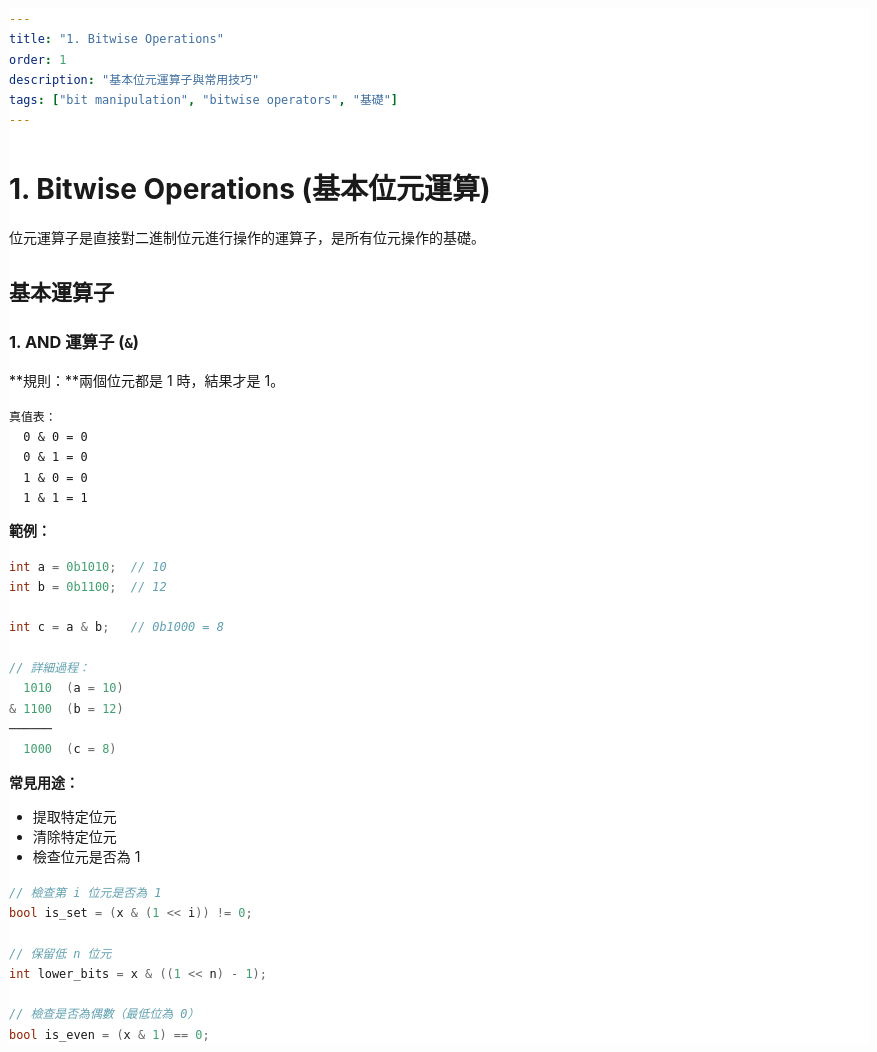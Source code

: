 ```yaml
---
title: "1. Bitwise Operations"
order: 1
description: "基本位元運算子與常用技巧"
tags: ["bit manipulation", "bitwise operators", "基礎"]
---
```


# 1. Bitwise Operations (基本位元運算)

位元運算子是直接對二進制位元進行操作的運算子，是所有位元操作的基礎。

## 基本運算子

### 1. AND 運算子 (`&`)

**規則：**兩個位元都是 1 時，結果才是 1。

```
真值表：
  0 & 0 = 0
  0 & 1 = 0
  1 & 0 = 0
  1 & 1 = 1
```

**範例：**

```cpp
int a = 0b1010;  // 10
int b = 0b1100;  // 12

int c = a & b;   // 0b1000 = 8

// 詳細過程：
  1010  (a = 10)
& 1100  (b = 12)
──────
  1000  (c = 8)
```

**常見用途：**
- 提取特定位元
- 清除特定位元
- 檢查位元是否為 1

```cpp
// 檢查第 i 位元是否為 1
bool is_set = (x & (1 << i)) != 0;

// 保留低 n 位元
int lower_bits = x & ((1 << n) - 1);

// 檢查是否為偶數（最低位為 0）
bool is_even = (x & 1) == 0;
```
